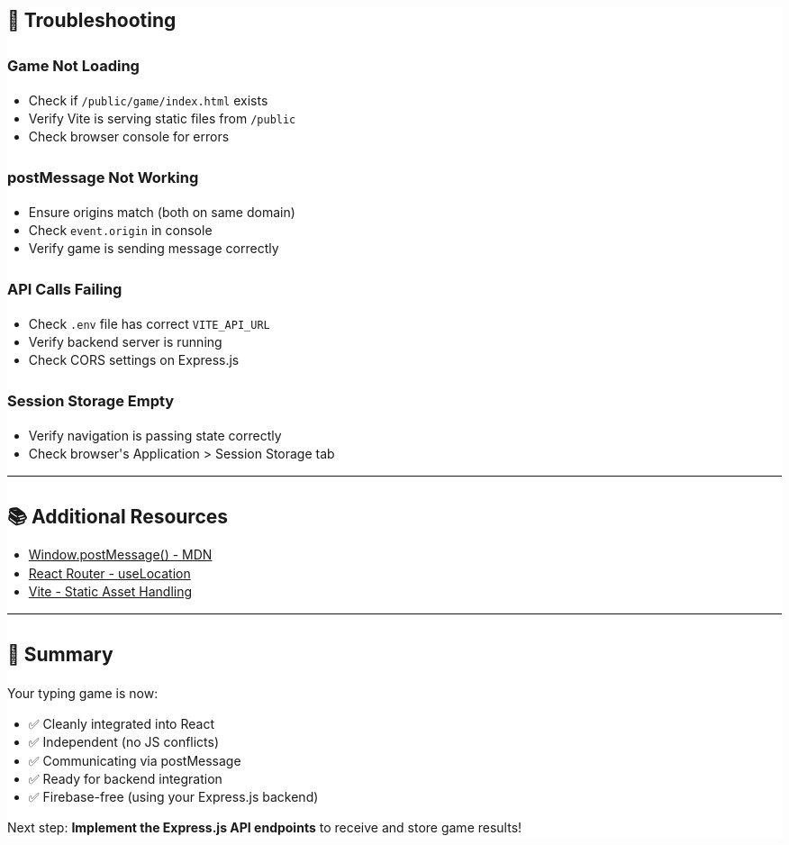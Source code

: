 ## 🐛 Troubleshooting

### **Game Not Loading**

- Check if `/public/game/index.html` exists
- Verify Vite is serving static files from `/public`
- Check browser console for errors

### **postMessage Not Working**

- Ensure origins match (both on same domain)
- Check `event.origin` in console
- Verify game is sending message correctly

### **API Calls Failing**

- Check `.env` file has correct `VITE_API_URL`
- Verify backend server is running
- Check CORS settings on Express.js

### **Session Storage Empty**

- Verify navigation is passing state correctly
- Check browser's Application > Session Storage tab

---

## 📚 Additional Resources

- [Window.postMessage() - MDN](https://developer.mozilla.org/en-US/docs/Web/API/Window/postMessage)
- [React Router - useLocation](https://reactrouter.com/en/main/hooks/use-location)
- [Vite - Static Asset Handling](https://vitejs.dev/guide/assets.html)

---

## 🎉 Summary

Your typing game is now:

- ✅ Cleanly integrated into React
- ✅ Independent (no JS conflicts)
- ✅ Communicating via postMessage
- ✅ Ready for backend integration
- ✅ Firebase-free (using your Express.js backend)

Next step: **Implement the Express.js API endpoints** to receive and store game results!
